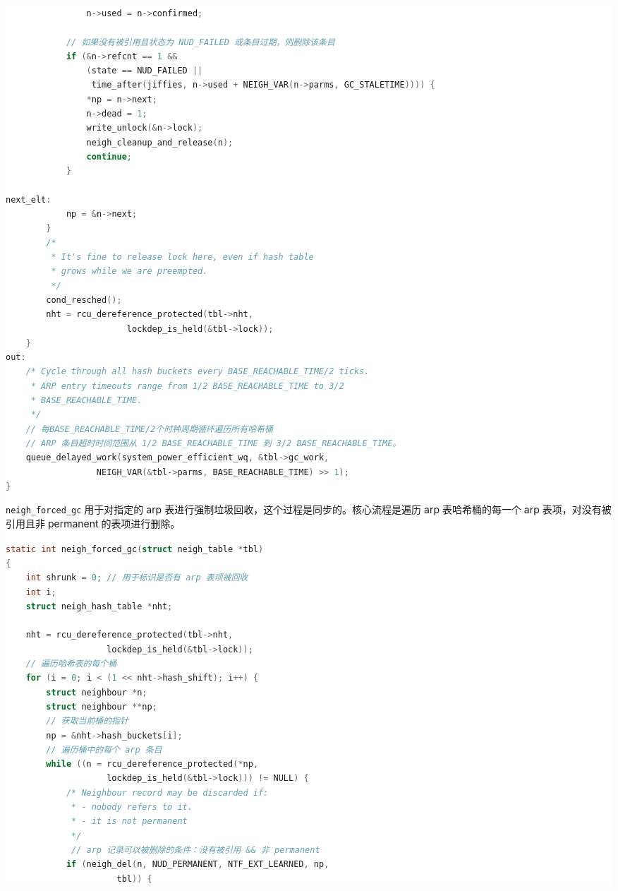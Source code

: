 ```c
                n->used = n->confirmed;

            // 如果没有被引用且状态为 NUD_FAILED 或条目过期，则删除该条目
            if (&n->refcnt == 1 &&
                (state == NUD_FAILED ||
                 time_after(jiffies, n->used + NEIGH_VAR(n->parms, GC_STALETIME)))) {
                *np = n->next;
                n->dead = 1;
                write_unlock(&n->lock);
                neigh_cleanup_and_release(n);
                continue;
            }

next_elt:
            np = &n->next;
        }
        /*
         * It's fine to release lock here, even if hash table
         * grows while we are preempted.
         */
        cond_resched();
        nht = rcu_dereference_protected(tbl->nht,
                        lockdep_is_held(&tbl->lock));
    }
out:
    /* Cycle through all hash buckets every BASE_REACHABLE_TIME/2 ticks.
     * ARP entry timeouts range from 1/2 BASE_REACHABLE_TIME to 3/2
     * BASE_REACHABLE_TIME.
     */
    // 每BASE_REACHABLE_TIME/2个时钟周期循环遍历所有哈希桶 
    // ARP 条目超时时间范围从 1/2 BASE_REACHABLE_TIME 到 3/2 BASE_REACHABLE_TIME。
    queue_delayed_work(system_power_efficient_wq, &tbl->gc_work,
                  NEIGH_VAR(&tbl->parms, BASE_REACHABLE_TIME) >> 1);
}
```

`neigh_forced_gc` 用于对指定的 arp 表进行强制垃圾回收，这个过程是同步的。核心流程是遍历 arp 表哈希桶的每一个 arp 表项，对没有被引用且非 permanent 的表项进行删除。

```c
static int neigh_forced_gc(struct neigh_table *tbl)
{
	int shrunk = 0; // 用于标识是否有 arp 表项被回收
	int i;
	struct neigh_hash_table *nht;

	nht = rcu_dereference_protected(tbl->nht,
					lockdep_is_held(&tbl->lock));
    // 遍历哈希表的每个桶
	for (i = 0; i < (1 << nht->hash_shift); i++) {
		struct neighbour *n;
		struct neighbour **np;
        // 获取当前桶的指针
		np = &nht->hash_buckets[i];
		// 遍历桶中的每个 arp 条目
		while ((n = rcu_dereference_protected(*np,
					lockdep_is_held(&tbl->lock))) != NULL) {
			/* Neighbour record may be discarded if:
			 * - nobody refers to it.
			 * - it is not permanent
			 */
			 // arp 记录可以被删除的条件：没有被引用 && 非 permanent
			if (neigh_del(n, NUD_PERMANENT, NTF_EXT_LEARNED, np,
				      tbl)) {
```